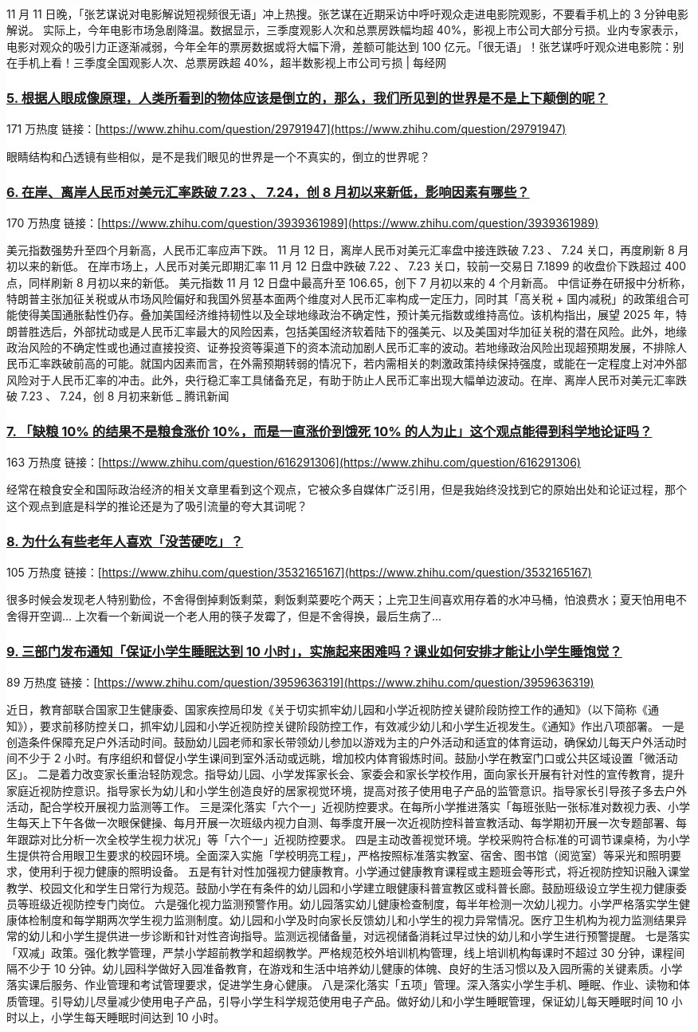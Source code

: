 11 月 11 日晚，「张艺谋说对电影解说短视频很无语」冲上热搜。张艺谋在近期采访中呼吁观众走进电影院观影，不要看手机上的 3 分钟电影解说。 实际上，今年电影市场急剧降温。数据显示，三季度观影人次和总票房跌幅均超 40%，影视上市公司大部分亏损。业内专家表示，电影对观众的吸引力正逐渐减弱，今年全年的票房数据或将大幅下滑，差额可能达到 100 亿元。「很无语」！张艺谋呼吁观众进电影院：别在手机上看！三季度全国观影人次、总票房跌超 40%，超半数影视上市公司亏损 | 每经网

### [5. 根据人眼成像原理，人类所看到的物体应该是倒立的，那么，我们所见到的世界是不是上下颠倒的呢？](https://www.zhihu.com/question/29791947)
171 万热度 链接：[https://www.zhihu.com/question/29791947](https://www.zhihu.com/question/29791947)

眼睛结构和凸透镜有些相似，是不是我们眼见的世界是一个不真实的，倒立的世界呢？

### [6. 在岸、离岸人民币对美元汇率跌破 7.23 、 7.24，创 8 月初以来新低，影响因素有哪些？](https://www.zhihu.com/question/3939361989)
170 万热度 链接：[https://www.zhihu.com/question/3939361989](https://www.zhihu.com/question/3939361989)

美元指数强势升至四个月新高，人民币汇率应声下跌。 11 月 12 日，离岸人民币对美元汇率盘中接连跌破 7.23 、 7.24 关口，再度刷新 8 月初以来的新低。 在岸市场上，人民币对美元即期汇率 11 月 12 日盘中跌破 7.22 、 7.23 关口，较前一交易日 7.1899 的收盘价下跌超过 400 点，同样刷新 8 月初以来的新低。 美元指数 11 月 12 日盘中最高升至 106.65，创下 7 月初以来的 4 个月新高。 中信证券在研报中分析称，特朗普主张加征关税或从市场风险偏好和我国外贸基本面两个维度对人民币汇率构成一定压力，同时其「高关税 + 国内减税」的政策组合可能使得美国通胀黏性仍存。叠加美国经济维持韧性以及全球地缘政治不确定性，预计美元指数或维持高位。该机构指出，展望 2025 年，特朗普胜选后，外部扰动或是人民币汇率最大的风险因素，包括美国经济软着陆下的强美元、以及美国对华加征关税的潜在风险。此外，地缘政治风险的不确定性或也通过直接投资、证券投资等渠道下的资本流动加剧人民币汇率的波动。若地缘政治风险出现超预期发展，不排除人民币汇率跌破前高的可能。就国内因素而言，在外需预期转弱的情况下，若内需相关的刺激政策持续保持强度，或能在一定程度上对冲外部风险对于人民币汇率的冲击。此外，央行稳汇率工具储备充足，有助于防止人民币汇率出现大幅单边波动。在岸、离岸人民币对美元汇率跌破 7.23 、 7.24，创 8 月初来新低 _ 腾讯新闻

### [7. 「缺粮 10% 的结果不是粮食涨价 10%，而是一直涨价到饿死 10% 的人为止」这个观点能得到科学地论证吗？](https://www.zhihu.com/question/616291306)
163 万热度 链接：[https://www.zhihu.com/question/616291306](https://www.zhihu.com/question/616291306)

经常在粮食安全和国际政治经济的相关文章里看到这个观点，它被众多自媒体广泛引用，但是我始终没找到它的原始出处和论证过程，那个这个观点到底是科学的推论还是为了吸引流量的夸大其词呢？

### [8. 为什么有些老年人喜欢「没苦硬吃」？](https://www.zhihu.com/question/3532165167)
105 万热度 链接：[https://www.zhihu.com/question/3532165167](https://www.zhihu.com/question/3532165167)

很多时候会发现老人特别勤俭，不舍得倒掉剩饭剩菜，剩饭剩菜要吃个两天；上完卫生间喜欢用存着的水冲马桶，怕浪费水；夏天怕用电不舍得开空调... 上次看一个新闻说一个老人用的筷子发霉了，但是不舍得换，最后生病了...

### [9. 三部门发布通知「保证小学生睡眠达到 10 小时」，实施起来困难吗？课业如何安排才能让小学生睡饱觉？](https://www.zhihu.com/question/3959636319)
89 万热度 链接：[https://www.zhihu.com/question/3959636319](https://www.zhihu.com/question/3959636319)

近日，教育部联合国家卫生健康委、国家疾控局印发《关于切实抓牢幼儿园和小学近视防控关键阶段防控工作的通知》（以下简称《通知》），要求前移防控关口，抓牢幼儿园和小学近视防控关键阶段防控工作，有效减少幼儿和小学生近视发生。《通知》作出八项部署。 一是创造条件保障充足户外活动时间。鼓励幼儿园老师和家长带领幼儿参加以游戏为主的户外活动和适宜的体育运动，确保幼儿每天户外活动时间不少于 2 小时。有序组织和督促小学生课间到室外活动或远眺，增加校内体育锻炼时间。鼓励小学在教室门口或公共区域设置「微活动区」。 二是着力改变家长重治轻防观念。指导幼儿园、小学发挥家长会、家委会和家长学校作用，面向家长开展有针对性的宣传教育，提升家庭近视防控意识。指导家长为幼儿和小学生创造良好的居家视觉环境，提高对孩子使用电子产品的监管意识。指导家长引导孩子多去户外活动，配合学校开展视力监测等工作。 三是深化落实「六个一」近视防控要求。在每所小学推进落实「每班张贴一张标准对数视力表、小学生每天上下午各做一次眼保健操、每月开展一次班级内视力自测、每季度开展一次近视防控科普宣教活动、每学期初开展一次专题部署、每年跟踪对比分析一次全校学生视力状况」等「六个一」近视防控要求。 四是主动改善视觉环境。学校采购符合标准的可调节课桌椅，为小学生提供符合用眼卫生要求的校园环境。全面深入实施「学校明亮工程」，严格按照标准落实教室、宿舍、图书馆（阅览室）等采光和照明要求，使用利于视力健康的照明设备。 五是有针对性加强视力健康教育。小学通过健康教育课程或主题班会等形式，将近视防控知识融入课堂教学、校园文化和学生日常行为规范。鼓励小学在有条件的幼儿园和小学建立眼健康科普宣教区或科普长廊。鼓励班级设立学生视力健康委员等班级近视防控专门岗位。 六是强化视力监测预警作用。幼儿园落实幼儿健康检查制度，每半年检测一次幼儿视力。小学严格落实学生健康体检制度和每学期两次学生视力监测制度。幼儿园和小学及时向家长反馈幼儿和小学生的视力异常情况。医疗卫生机构为视力监测结果异常的幼儿和小学生提供进一步诊断和针对性咨询指导。监测远视储备量，对远视储备消耗过早过快的幼儿和小学生进行预警提醒。 七是落实「双减」政策。强化教学管理，严禁小学超前教学和超纲教学。严格规范校外培训机构管理，线上培训机构每课时不超过 30 分钟，课程间隔不少于 10 分钟。幼儿园科学做好入园准备教育，在游戏和生活中培养幼儿健康的体魄、良好的生活习惯以及入园所需的关键素质。小学落实课后服务、作业管理和考试管理要求，促进学生身心健康。 八是深化落实「五项」管理。深入落实小学生手机、睡眠、作业、读物和体质管理。引导幼儿尽量减少使用电子产品，引导小学生科学规范使用电子产品。做好幼儿和小学生睡眠管理，保证幼儿每天睡眠时间 10 小时以上，小学生每天睡眠时间达到 10 小时。
